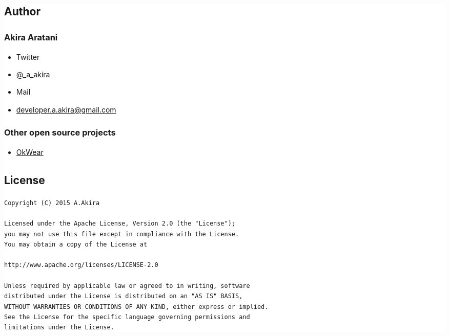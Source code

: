## Author

### Akira Aratani

* Twitter
 - [@_a_akira](https://twitter.com/_a_akira)
* Mail
 - developer.a.akira@gmail.com

### Other open source projects

* [OkWear](https://github.com/AAkira/OkWear)

## License

```
Copyright (C) 2015 A.Akira

Licensed under the Apache License, Version 2.0 (the "License");
you may not use this file except in compliance with the License.
You may obtain a copy of the License at

http://www.apache.org/licenses/LICENSE-2.0

Unless required by applicable law or agreed to in writing, software
distributed under the License is distributed on an "AS IS" BASIS,
WITHOUT WARRANTIES OR CONDITIONS OF ANY KIND, either express or implied.
See the License for the specific language governing permissions and
limitations under the License.
```

[ExpandableRelativeLayout]: /art/ExpandableRelativeLayout.gif
[ExpandableWeightLayout]: /art/ExpandableWeightLayout.gif
[ExampleSearch]: /art/ExampleSearch.gif
[ExampleRecyclerView]: /art/ExampleRecyclerview_v1.1.gif
[ExampleReadMore]: /art/ExampleReadMore.gif
